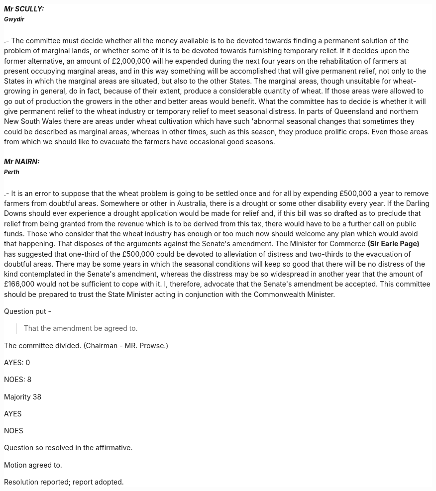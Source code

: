 ##### Mr SCULLY:<br><small class="text-muted">Gwydir</small>

.- The committee must decide whether all the money available is to be devoted towards finding a permanent solution of the problem of marginal lands, or whether some of it is to be devoted towards furnishing temporary relief. If it decides upon the former alternative, an amount of £2,000,000 will he expended during the next four years on the rehabilitation of farmers at present occupying marginal areas, and in this way something will be accomplished that will give permanent relief, not only to the States in which the marginal areas are situated, but also to the other States. The marginal areas, though unsuitable for wheat-growing in general, do in fact, because of their extent, produce a considerable quantity of wheat. If those areas were allowed to go out of production the growers in the other and better areas would benefit. What the committee has to decide is whether it will give permanent relief to the wheat industry or temporary relief to meet seasonal distress. In parts of Queensland and northern New South Wales there are areas under wheat cultivation which have such 'abnormal seasonal changes that sometimes they could be described as marginal areas, whereas in other times, such as this season, they produce prolific crops. Even those areas from which we should like to evacuate the farmers have occasional good seasons. 

##### Mr NAIRN:<br><small class="text-muted">Perth</small>

.- It is an error to suppose that the wheat problem is going to be settled once and for all by expending £500,000 a year to remove farmers from doubtful areas. Somewhere or other in Australia, there is a drought or some other disability every year. If the Darling Downs should ever experience a drought application would be made for relief and, if this bill was so drafted as to preclude that relief from being granted from the revenue which is to be derived from this tax, there would have to be a further call on public funds. Those who consider that the wheat industry has enough or too much now should welcome any plan which would avoid that happening. That disposes of the arguments against the Senate's amendment. The Minister for Commerce  **(Sir Earle Page)**  has suggested that one-third of the £500,000 could be devoted to alleviation of distress and two-thirds to the evacuation of doubtful areas. There may be some years in which the seasonal conditions will keep so good that there will be no distress of the kind contemplated in the Senate's amendment, whereas the disstress may be so widespread in another year that the amount of £166,000 would not be sufficient to cope with it. I, therefore, advocate that the Senate's amendment be accepted. This committee should be prepared to trust the State Minister acting in conjunction with the Commonwealth Minister. 

Question put - 

  >That the amendment be agreed  to. 

The committee divided. (Chairman - MR. Prowse.)

AYES: 0

NOES: 8

Majority 38 

AYES

NOES

Question so resolved in the affirmative. 

Motion agreed to. 

Resolution reported; report adopted. 
